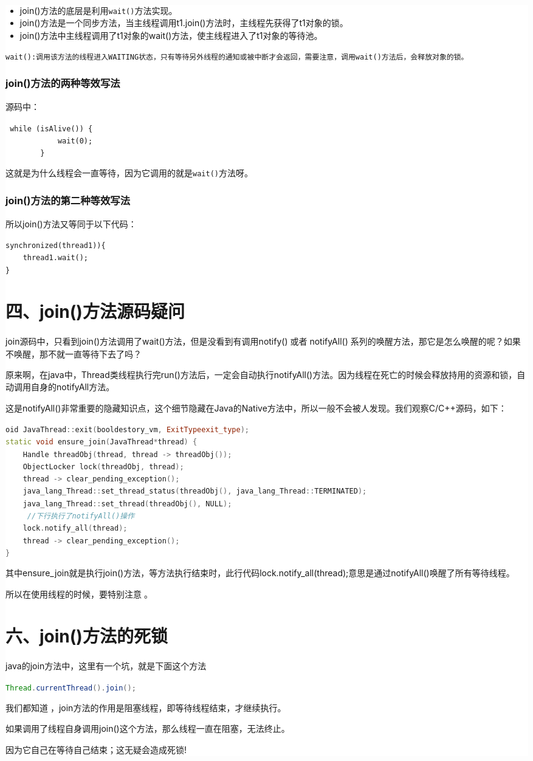 - join()方法的底层是利用`wait()`方法实现。
- join()方法是一个同步方法，当主线程调用t1.join()方法时，主线程先获得了t1对象的锁。
- join()方法中主线程调用了t1对象的wait()方法，使主线程进入了t1对象的等待池。

`wait():调用该方法的线程进入WAITING状态，只有等待另外线程的通知或被中断才会返回，需要注意，调用wait()方法后，会释放对象的锁。`

### join()方法的两种等效写法

源码中：

```
 while (isAlive()) {
            wait(0);
        }
```

这就是为什么线程会一直等待，因为它调用的就是`wait()`方法呀。

### join()方法的第二种等效写法

所以join()方法又等同于以下代码：

```
synchronized(thread1)){
    thread1.wait();
}
```

# 四、join()方法源码疑问

​        join源码中，只看到join()方法调用了wait()方法，但是没看到有调用notify() 或者 notifyAll() 系列的唤醒方法，那它是怎么唤醒的呢？如果不唤醒，那不就一直等待下去了吗？

原来啊，在java中，Thread类线程执行完run()方法后，一定会自动执行notifyAll()方法。因为线程在死亡的时候会释放持用的资源和锁，自动调用自身的notifyAll方法。

这是notifyAll()非常重要的隐藏知识点，这个细节隐藏在Java的Native方法中，所以一般不会被人发现。我们观察C/C++源码，如下：

```c++
oid JavaThread::exit(booldestory_vm, ExitTypeexit_type);
static void ensure_join(JavaThread*thread) {
	Handle threadObj(thread, thread -> threadObj());
	ObjectLocker lock(threadObj, thread);
	thread -> clear_pending_exception();
	java_lang_Thread::set_thread_status(threadObj(), java_lang_Thread::TERMINATED);
	java_lang_Thread::set_thread(threadObj(), NULL);
     //下行执行了notifyAll()操作
	lock.notify_all(thread);
	thread -> clear_pending_exception();
}
```


其中ensure_join就是执行join()方法，等方法执行结束时，此行代码lock.notify_all(thread);意思是通过notifyAll()唤醒了所有等待线程。

所以在使用线程的时候，要特别注意 。

# 六、join()方法的死锁

java的join方法中，这里有一个坑，就是下面这个方法

```Java
Thread.currentThread().join();
```

我们都知道 ，join方法的作用是阻塞线程，即等待线程结束，才继续执行。

如果调用了线程自身调用join()这个方法，那么线程一直在阻塞，无法终止。

因为它自己在等待自己结束；这无疑会造成死锁!